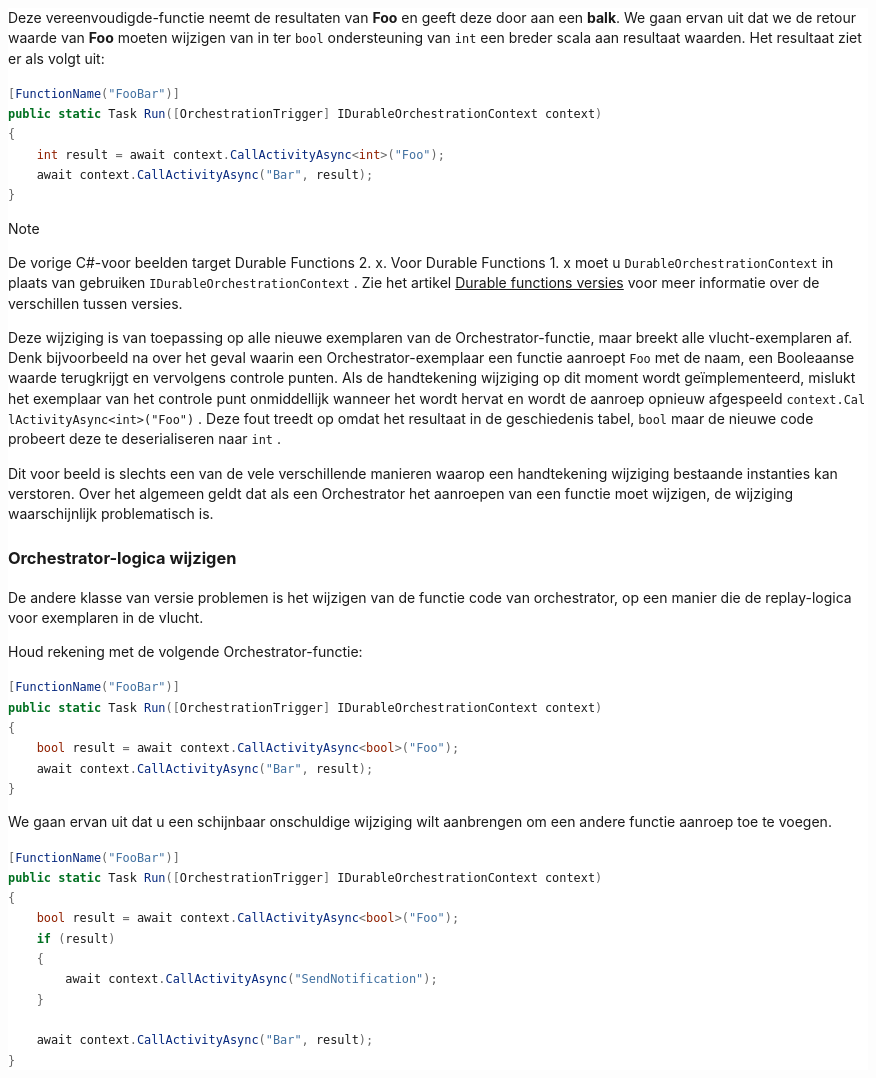 Deze vereenvoudigde-functie neemt de resultaten van **Foo** en geeft deze door aan een **balk**. We gaan ervan uit dat we de retour waarde van **Foo** moeten wijzigen van in ter `bool` ondersteuning van `int` een breder scala aan resultaat waarden. Het resultaat ziet er als volgt uit:

```csharp
[FunctionName("FooBar")]
public static Task Run([OrchestrationTrigger] IDurableOrchestrationContext context)
{
    int result = await context.CallActivityAsync<int>("Foo");
    await context.CallActivityAsync("Bar", result);
}
```

> [!NOTE]
> De vorige C#-voor beelden target Durable Functions 2. x. Voor Durable Functions 1. x moet u `DurableOrchestrationContext` in plaats van gebruiken `IDurableOrchestrationContext` . Zie het artikel [Durable functions versies](durable-functions-versions.md) voor meer informatie over de verschillen tussen versies.

Deze wijziging is van toepassing op alle nieuwe exemplaren van de Orchestrator-functie, maar breekt alle vlucht-exemplaren af. Denk bijvoorbeeld na over het geval waarin een Orchestrator-exemplaar een functie aanroept `Foo` met de naam, een Booleaanse waarde terugkrijgt en vervolgens controle punten. Als de handtekening wijziging op dit moment wordt geïmplementeerd, mislukt het exemplaar van het controle punt onmiddellijk wanneer het wordt hervat en wordt de aanroep opnieuw afgespeeld `context.CallActivityAsync<int>("Foo")` . Deze fout treedt op omdat het resultaat in de geschiedenis tabel, `bool` maar de nieuwe code probeert deze te deserialiseren naar `int` .

Dit voor beeld is slechts een van de vele verschillende manieren waarop een handtekening wijziging bestaande instanties kan verstoren. Over het algemeen geldt dat als een Orchestrator het aanroepen van een functie moet wijzigen, de wijziging waarschijnlijk problematisch is.

### <a name="changing-orchestrator-logic"></a>Orchestrator-logica wijzigen

De andere klasse van versie problemen is het wijzigen van de functie code van orchestrator, op een manier die de replay-logica voor exemplaren in de vlucht.

Houd rekening met de volgende Orchestrator-functie:

```csharp
[FunctionName("FooBar")]
public static Task Run([OrchestrationTrigger] IDurableOrchestrationContext context)
{
    bool result = await context.CallActivityAsync<bool>("Foo");
    await context.CallActivityAsync("Bar", result);
}
```

We gaan ervan uit dat u een schijnbaar onschuldige wijziging wilt aanbrengen om een andere functie aanroep toe te voegen.

```csharp
[FunctionName("FooBar")]
public static Task Run([OrchestrationTrigger] IDurableOrchestrationContext context)
{
    bool result = await context.CallActivityAsync<bool>("Foo");
    if (result)
    {
        await context.CallActivityAsync("SendNotification");
    }

    await context.CallActivityAsync("Bar", result);
}
```
